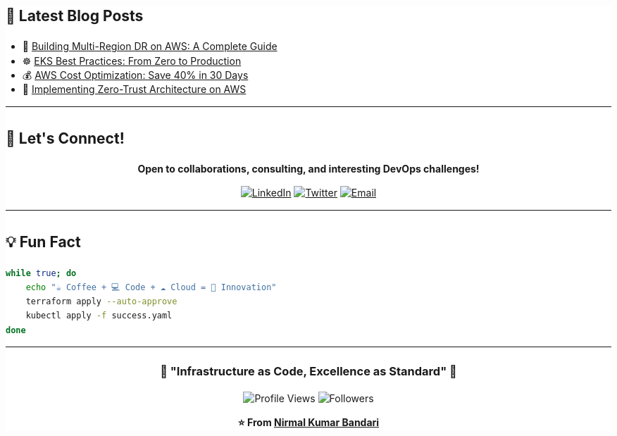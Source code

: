 ## 📝 Latest Blog Posts


- 🚀 [Building Multi-Region DR on AWS: A Complete Guide](https://yourblog.com/multi-region-dr)
- ☸️ [EKS Best Practices: From Zero to Production](https://yourblog.com/eks-best-practices)
- 💰 [AWS Cost Optimization: Save 40% in 30 Days](https://yourblog.com/aws-cost-optimization)
- 🔐 [Implementing Zero-Trust Architecture on AWS](https://yourblog.com/zero-trust-aws)


---

## 🤝 Let's Connect!

<div align="center">

**Open to collaborations, consulting, and interesting DevOps challenges!**

[![LinkedIn](https://img.shields.io/badge/Let's_Connect_on_LinkedIn-0077B5?style=for-the-badge&logo=linkedin&logoColor=white)](https://www.linkedin.com/in/nirmal-kumar-bandari-810307109/)
[![Twitter](https://img.shields.io/badge/Follow_on_Twitter-1DA1F2?style=for-the-badge&logo=twitter&logoColor=white)](https://twitter.com/NirmalBandari)
[![Email](https://img.shields.io/badge/Send_Email-D14836?style=for-the-badge&logo=gmail&logoColor=white)](mailto:nirmal.bandari@sonata-software.com)

</div>

---

## 💡 Fun Fact

```bash
while true; do
    echo "☕ Coffee + 💻 Code + ☁️ Cloud = 🚀 Innovation"
    terraform apply --auto-approve
    kubectl apply -f success.yaml
done
```

---

<div align="center">

### 🌟 "Infrastructure as Code, Excellence as Standard" 🌟

![Profile Views](https://komarev.com/ghpvc/?username=yourusername&color=blueviolet&style=for-the-badge)
![Followers](https://img.shields.io/github/followers/yourusername?style=for-the-badge&color=blue)

**⭐ From [Nirmal Kumar Bandari](https://github.com/yourusername)**

</div>
